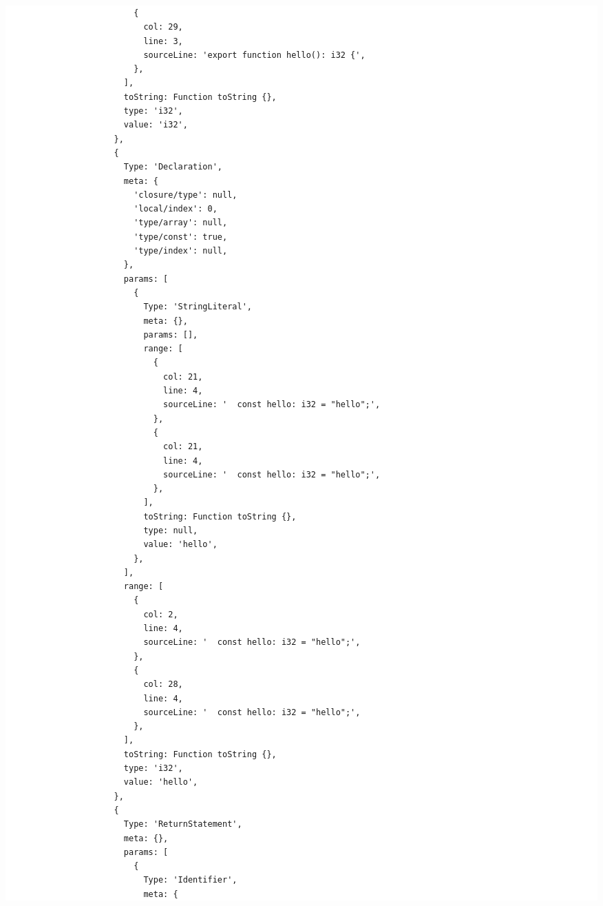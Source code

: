                              {
                                col: 29,
                                line: 3,
                                sourceLine: 'export function hello(): i32 {',
                              },
                            ],
                            toString: Function toString {},
                            type: 'i32',
                            value: 'i32',
                          },
                          {
                            Type: 'Declaration',
                            meta: {
                              'closure/type': null,
                              'local/index': 0,
                              'type/array': null,
                              'type/const': true,
                              'type/index': null,
                            },
                            params: [
                              {
                                Type: 'StringLiteral',
                                meta: {},
                                params: [],
                                range: [
                                  {
                                    col: 21,
                                    line: 4,
                                    sourceLine: '  const hello: i32 = "hello";',
                                  },
                                  {
                                    col: 21,
                                    line: 4,
                                    sourceLine: '  const hello: i32 = "hello";',
                                  },
                                ],
                                toString: Function toString {},
                                type: null,
                                value: 'hello',
                              },
                            ],
                            range: [
                              {
                                col: 2,
                                line: 4,
                                sourceLine: '  const hello: i32 = "hello";',
                              },
                              {
                                col: 28,
                                line: 4,
                                sourceLine: '  const hello: i32 = "hello";',
                              },
                            ],
                            toString: Function toString {},
                            type: 'i32',
                            value: 'hello',
                          },
                          {
                            Type: 'ReturnStatement',
                            meta: {},
                            params: [
                              {
                                Type: 'Identifier',
                                meta: {